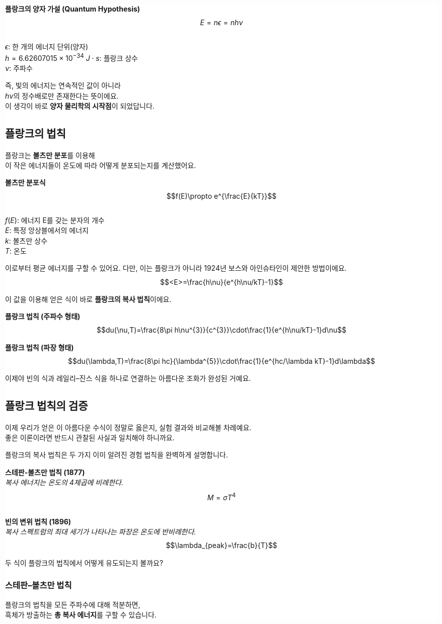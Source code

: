 **플랑크의 양자 가설 (Quantum Hypothesis)**  
$$E=n\epsilon=nh\nu$$  
$\epsilon$: 한 개의 에너지 단위(양자)  
$h=6.62607015\times10^{-34}~J\cdot s$: 플랑크 상수  
$\nu$: 주파수  

즉, 빛의 에너지는 연속적인 값이 아니라  
$h\nu$의 정수배로만 존재한다는 뜻이에요.  
이 생각이 바로 **양자 물리학의 시작점**이 되었답니다.  

## 플랑크의 법칙

플랑크는 **볼츠만 분포**를 이용해  
이 작은 에너지들이 온도에 따라 어떻게 분포되는지를 계산했어요.  

**볼츠만 분포식**  
$$f(E)\propto e^{\frac{E}{kT}}$$  
$f(E)$: 에너지 E를 갖는 분자의 개수  
$E$: 특정 앙상블에서의 에너지  
$k$: 볼츠만 상수  
$T$: 온도  

이로부터 평균 에너지를 구할 수 있어요. 다만, 이는 플랑크가 아니라 1924년 보스와 아인슈타인이 제안한 방법이에요.  
$$<E>=\frac{h\nu}{e^{h\nu/kT}-1}$$  

이 값을 이용해 얻은 식이 바로 **플랑크의 복사 법칙**이에요.  

**플랑크 법칙 (주파수 형태)**  
$$du(\nu,T)=\frac{8\pi h\nu^{3}}{c^{3}}\cdot\frac{1}{e^{h\nu/kT}-1}d\nu$$  

**플랑크 법칙 (파장 형태)**  
$$du(\lambda,T)=\frac{8\pi hc}{\lambda^{5}}\cdot\frac{1}{e^{hc/\lambda kT}-1}d\lambda$$  

이제야 빈의 식과 레일리–진스 식을 하나로 연결하는 아름다운 조화가 완성된 거예요.  

## 플랑크 법칙의 검증

이제 우리가 얻은 이 아름다운 수식이 정말로 옳은지, 실험 결과와 비교해볼 차례예요.  
좋은 이론이라면 반드시 관찰된 사실과 일치해야 하니까요.  

플랑크의 복사 법칙은 두 가지 이미 알려진 경험 법칙을 완벽하게 설명합니다.  

**스테판-볼츠만 법칙 (1877)**  
*복사 에너지는 온도의 4제곱에 비례한다.*  
$$M=\sigma T^{4}$$  
**빈의 변위 법칙 (1896)**  
*복사 스펙트럼의 최대 세기가 나타나는 파장은 온도에 반비례한다.*  
$$\lambda_{peak}=\frac{b}{T}$$  

두 식이 플랑크의 법칙에서 어떻게 유도되는지 볼까요?  

### 스테판–볼츠만 법칙

플랑크의 법칙을 모든 주파수에 대해 적분하면,  
흑체가 방출하는 **총 복사 에너지**를 구할 수 있습니다.  
